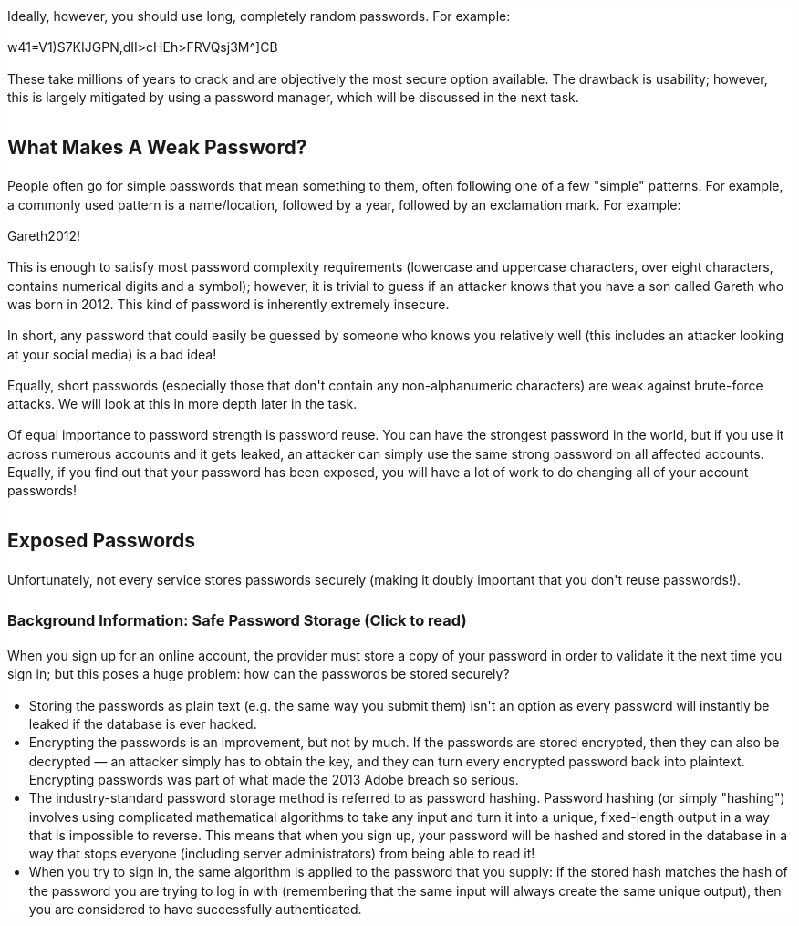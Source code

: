 Ideally, however, you should use long, completely random passwords. For example:

w41=V1)S7KIJGPN,dII>cHEh>FRVQsj3M^]CB

These take millions of years to crack and are objectively the most secure option available. The drawback is usability; however, this is largely mitigated by using a password manager, which will be discussed in the next task.

## What Makes A Weak Password?

People often go for simple passwords that mean something to them, often following one of a few "simple" patterns. For example, a commonly used pattern is a name/location, followed by a year, followed by an exclamation mark. For example:

Gareth2012!

This is enough to satisfy most password complexity requirements (lowercase and uppercase characters, over eight characters, contains numerical digits and a symbol); however, it is trivial to guess if an attacker knows that you have a son called Gareth who was born in 2012. This kind of password is inherently extremely insecure.

In short, any password that could easily be guessed by someone who knows you relatively well (this includes an attacker looking at your social media) is a bad idea!

Equally, short passwords (especially those that don't contain any non-alphanumeric characters) are weak against brute-force attacks. We will look at this in more depth later in the task.

Of equal importance to password strength is password reuse. You can have the strongest password in the world, but if you use it across numerous accounts and it gets leaked, an attacker can simply use the same strong password on all affected accounts. Equally, if you find out that your password has been exposed, you will have a lot of work to do changing all of your account passwords!

## Exposed Passwords

Unfortunately, not every service stores passwords securely (making it doubly important that you don't reuse passwords!).

### Background Information: Safe Password Storage (Click to read)

When you sign up for an online account, the provider must store a copy of your password in order to validate it the next time you sign in; but this poses a huge problem: how can the passwords be stored securely?

- Storing the passwords as plain text (e.g. the same way you submit them) isn't an option as every password will instantly be leaked if the database is ever hacked.
- Encrypting the passwords is an improvement, but not by much. If the passwords are stored encrypted, then they can also be decrypted — an attacker simply has to obtain the key, and they can turn every encrypted password back into plaintext. Encrypting passwords was part of what made the 2013 Adobe breach so serious.
- The industry-standard password storage method is referred to as password hashing. Password hashing (or simply "hashing") involves using complicated mathematical algorithms to take any input and turn it into a unique, fixed-length output in a way that is impossible to reverse. This means that when you sign up, your password will be hashed and stored in the database in a way that stops everyone (including server administrators) from being able to read it!
- When you try to sign in, the same algorithm is applied to the password that you supply: if the stored hash matches the hash of the password you are trying to log in with (remembering that the same input will always create the same unique output), then you are considered to have successfully authenticated.
